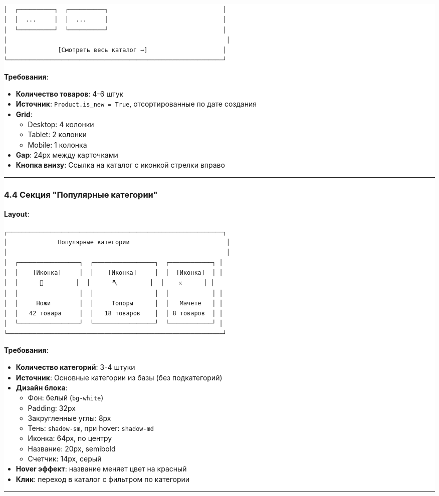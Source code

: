 ```
│  ┌──────────┐  ┌──────────┐                                │
│  │  ...     │  │  ...     │                                │
│  └──────────┘  └──────────┘                                │
│                                                             │
│              [Смотреть весь каталог →]                     │
└────────────────────────────────────────────────────────────┘
```

**Требования**:
- **Количество товаров**: 4-6 штук
- **Источник**: `Product.is_new = True`, отсортированные по дате создания
- **Grid**: 
  - Desktop: 4 колонки
  - Tablet: 2 колонки
  - Mobile: 1 колонка
- **Gap**: 24px между карточками
- **Кнопка внизу**: Ссылка на каталог с иконкой стрелки вправо

---

### 4.4 Секция "Популярные категории"

**Layout**:
```
┌────────────────────────────────────────────────────────────┐
│              Популярные категории                           │
│                                                             │
│  ┌─────────────────┐  ┌─────────────────┐  ┌────────────┐ │
│  │    [Иконка]     │  │    [Иконка]     │  │  [Иконка]  │ │
│  │      🔪         │  │      🪓         │  │    ⚔️      │ │
│  │                 │  │                 │  │            │ │
│  │     Ножи        │  │     Топоры      │  │   Мачете   │ │
│  │   42 товара     │  │   18 товаров    │  │ 8 товаров  │ │
│  └─────────────────┘  └─────────────────┘  └────────────┘ │
└────────────────────────────────────────────────────────────┘
```

**Требования**:
- **Количество категорий**: 3-4 штуки
- **Источник**: Основные категории из базы (без подкатегорий)
- **Дизайн блока**:
  - Фон: белый (`bg-white`)
  - Padding: 32px
  - Закругленные углы: 8px
  - Тень: `shadow-sm`, при hover: `shadow-md`
  - Иконка: 64px, по центру
  - Название: 20px, semibold
  - Счетчик: 14px, серый
- **Hover эффект**: название меняет цвет на красный
- **Клик**: переход в каталог с фильтром по категории

---
